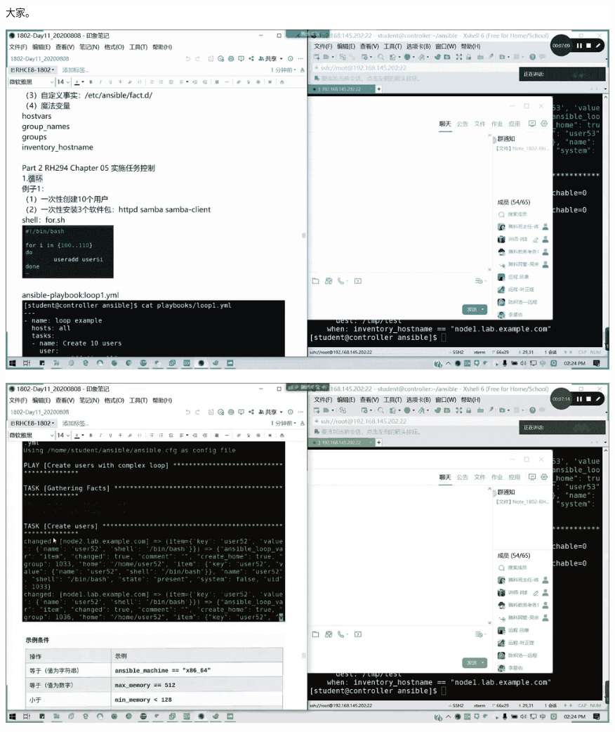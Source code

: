 大家。

![](img/bdb8ccf43be22ad7268f3fc602c54b7a_19.png)

![](img/bdb8ccf43be22ad7268f3fc602c54b7a_20.png)
